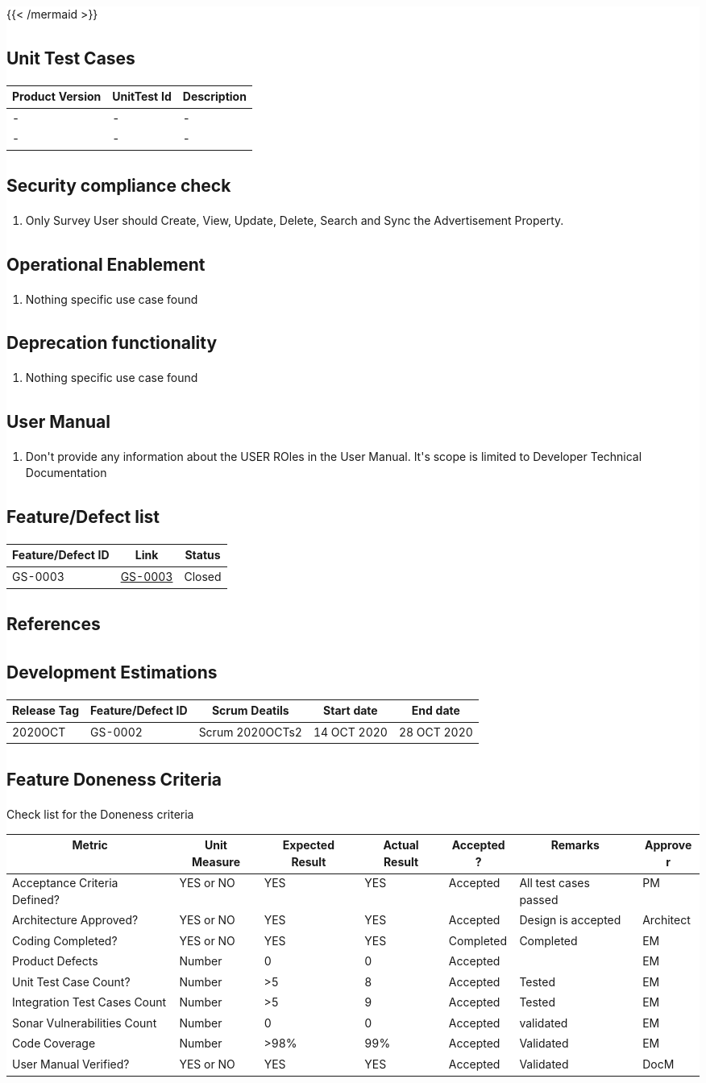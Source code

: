 {{< /mermaid >}}

## Unit Test Cases
| Product Version | UnitTest Id | Description |
|-----------------|-------------|-------------|
| -               | -           | -           |
| -               | -           | -           |

## Security compliance check
1. Only Survey User should Create, View, Update, Delete, Search and Sync the Advertisement Property.

## Operational Enablement
1. Nothing specific use case found

## Deprecation functionality
1. Nothing specific use case found

## User Manual
1. Don't provide any information about the USER ROles in the User Manual. It's scope is limited to Developer Technical Documentation

## Feature/Defect list
| Feature/Defect ID | Link                                                     | Status |
|-------------------|----------------------------------------------------------|--------|
| GS-0003           | [GS-0003](https://shadkona.atlassian.net/browse/GS-0003) | Closed |


## References

## Development Estimations
| Release Tag | Feature/Defect ID | Scrum Deatils   | Start date  | End date    |
|-------------|-------------------|-----------------|-------------|-------------|
| 2020OCT     | GS-0002           | Scrum 2020OCTs2 | 14 OCT 2020 | 28 OCT 2020 |

## Feature Doneness Criteria
Check list for the Doneness criteria

| Metric                       | Unit Measure | Expected Result | Actual Result | Accepted? | Remarks               | Approver  |
|------------------------------|--------------|-----------------|---------------|-----------|-----------------------|-----------|
| Acceptance Criteria Defined? | YES or NO    | YES             | YES           | Accepted  | All test cases passed | PM        |
| Architecture Approved?       | YES or NO    | YES             | YES           | Accepted  | Design is accepted    | Architect |
| Coding Completed?            | YES or NO    | YES             | YES           | Completed | Completed             | EM        |
| Product Defects              | Number       | 0               | 0             | Accepted  || EM                    |
| Unit Test Case Count?        | Number       | >5              | 8             | Accepted  | Tested                | EM        |
| Integration Test Cases Count | Number       | >5              | 9             | Accepted  | Tested                | EM        |
| Sonar Vulnerabilities Count  | Number       | 0               | 0             | Accepted  | validated             | EM        |
| Code Coverage                | Number       | >98%            | 99%           | Accepted  | Validated             | EM        |
| User Manual Verified?        | YES or NO    | YES             | YES           | Accepted  | Validated             | DocM      |